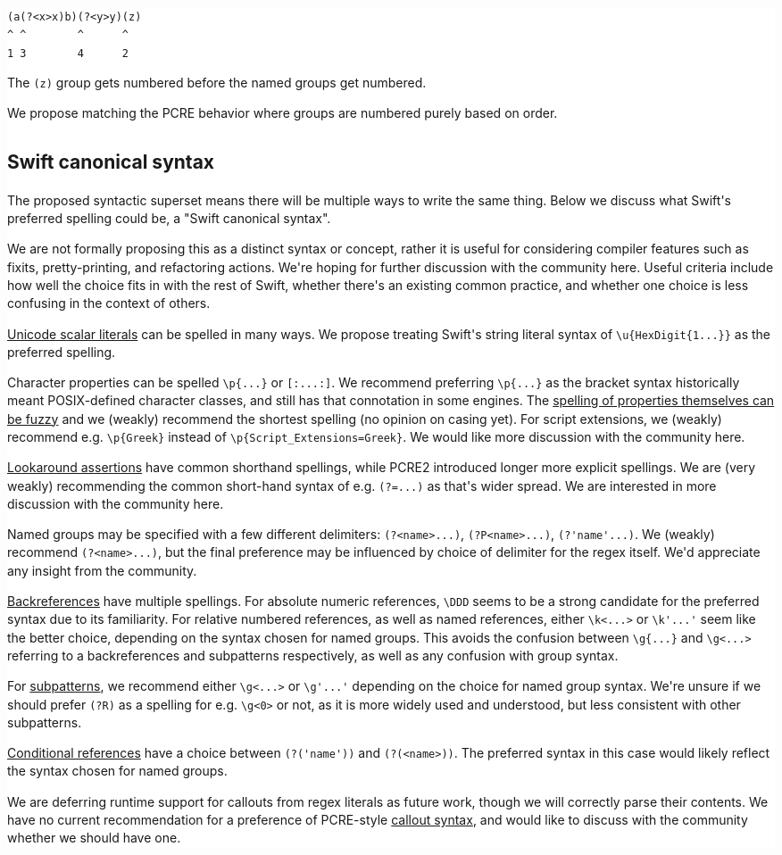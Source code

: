 ```
(a(?<x>x)b)(?<y>y)(z)
^ ^        ^      ^
1 3        4      2
```

The `(z)` group gets numbered before the named groups get numbered.

We propose matching the PCRE behavior where groups are numbered purely based on order.


## Swift canonical syntax

The proposed syntactic superset means there will be multiple ways to write the same thing. Below we discuss what Swift's preferred spelling could be, a "Swift canonical syntax".

We are not formally proposing this as a distinct syntax or concept, rather it is useful for considering compiler features such as fixits, pretty-printing, and refactoring actions. We're hoping for further discussion with the community here. Useful criteria include how well the choice fits in with the rest of Swift, whether there's an existing common practice, and whether one choice is less confusing in the context of others.

[Unicode scalar literals](#unicode-scalars) can be spelled in many ways. We propose treating Swift's string literal syntax of `\u{HexDigit{1...}}` as the preferred spelling.

Character properties can be spelled `\p{...}` or `[:...:]`. We recommend preferring `\p{...}` as the bracket syntax historically meant POSIX-defined character classes, and still has that connotation in some engines. The [spelling of properties themselves can be fuzzy](#character-properties) and we (weakly) recommend the shortest spelling (no opinion on casing yet). For script extensions, we (weakly) recommend e.g. `\p{Greek}` instead of `\p{Script_Extensions=Greek}`. We would like more discussion with the community here.

[Lookaround assertions](#lookahead-and-lookbehind) have common shorthand spellings, while PCRE2 introduced longer more explicit spellings. We are (very weakly) recommending the common short-hand syntax of e.g. `(?=...)` as that's wider spread. We are interested in more discussion with the community here.

Named groups may be specified with a few different delimiters: `(?<name>...)`, `(?P<name>...)`, `(?'name'...)`. We (weakly) recommend `(?<name>...)`, but the final preference may be influenced by choice of delimiter for the regex itself. We'd appreciate any insight from the community.

[Backreferences](#backreferences) have multiple spellings. For absolute numeric references, `\DDD` seems to be a strong candidate for the preferred syntax due to its familiarity. For relative numbered references, as well as named references, either `\k<...>` or `\k'...'` seem like the better choice, depending on the syntax chosen for named groups. This avoids the confusion between `\g{...}` and `\g<...>` referring to a backreferences and subpatterns respectively, as well as any confusion with group syntax. 

For [subpatterns](#subpatterns), we recommend either `\g<...>` or `\g'...'` depending on the choice for named group syntax. We're unsure if we should prefer `(?R)` as a spelling for e.g. `\g<0>` or not, as it is more widely used and understood, but less consistent with other subpatterns.

[Conditional references](#conditionals) have a choice between `(?('name'))` and `(?(<name>))`. The preferred syntax in this case would likely reflect the syntax chosen for named groups.

We are deferring runtime support for callouts from regex literals as future work, though we will correctly parse their contents. We have no current recommendation for a preference of PCRE-style [callout syntax](#callouts), and would like to discuss with the community whether we should have one.


[pcre2-syntax]: https://www.pcre.org/current/doc/html/pcre2syntax.html
[oniguruma-syntax]: https://github.com/kkos/oniguruma/blob/master/doc/RE
[icu-syntax]: https://unicode-org.github.io/icu/userguide/strings/regexp.html
[uts18]: https://www.unicode.org/reports/tr18/
[.net-syntax]: https://docs.microsoft.com/en-us/dotnet/standard/base-types/regular-expressions
[UAX44-LM3]: https://www.unicode.org/reports/tr44/#UAX44-LM3
[unicode-prop-key-aliases]: https://www.unicode.org/Public/UCD/latest/ucd/PropertyAliases.txt
[unicode-prop-value-aliases]: https://www.unicode.org/Public/UCD/latest/ucd/PropertyValueAliases.txt
[unicode-scripts]: https://www.unicode.org/reports/tr24/#Script
[unicode-script-extensions]: https://www.unicode.org/reports/tr24/#Script_Extensions
[balancing-groups]: https://docs.microsoft.com/en-us/dotnet/standard/base-types/grouping-constructs-in-regular-expressions#balancing-group-definitions
[overview]: https://github.com/apple/swift-experimental-string-processing/blob/main/Documentation/Evolution/RegexTypeOverview.md
[pitches]: https://github.com/apple/swift-experimental-string-processing/issues/107